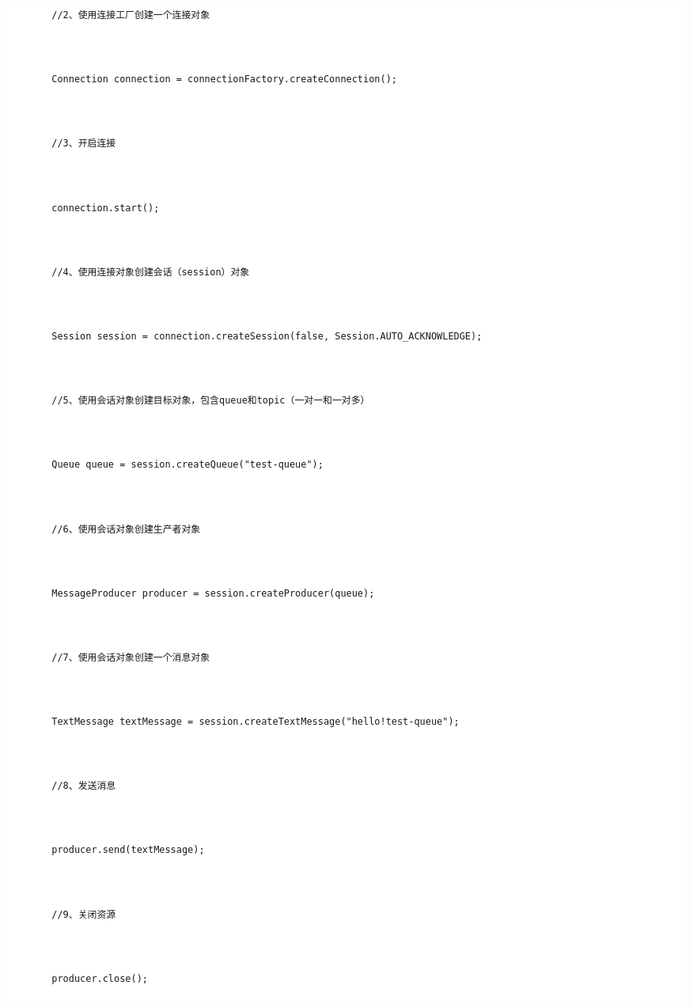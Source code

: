 ```
        //2、使用连接工厂创建一个连接对象



        Connection connection = connectionFactory.createConnection();



        //3、开启连接



        connection.start();



        //4、使用连接对象创建会话（session）对象



        Session session = connection.createSession(false, Session.AUTO_ACKNOWLEDGE);



        //5、使用会话对象创建目标对象，包含queue和topic（一对一和一对多）



        Queue queue = session.createQueue("test-queue");



        //6、使用会话对象创建生产者对象



        MessageProducer producer = session.createProducer(queue);



        //7、使用会话对象创建一个消息对象



        TextMessage textMessage = session.createTextMessage("hello!test-queue");



        //8、发送消息



        producer.send(textMessage);



        //9、关闭资源



        producer.close();


```